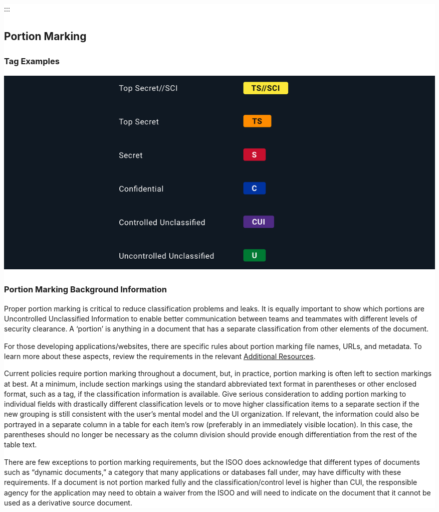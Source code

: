 
:::

## Portion Marking

### Tag Examples

![](/img/components/marking-tag-example.png)

### Portion Marking Background Information

Proper portion marking is critical to reduce classification problems and leaks. It is equally important to show which portions are Uncontrolled Unclassified Information to enable better communication between teams and teammates with different levels of security clearance. A ‘portion’ is anything in a document that has a separate classification from other elements of the document.

For those developing applications/websites, there are specific rules about portion marking file names, URLs, and metadata. To learn more about these aspects, review the requirements in the relevant [Additional Resources](#additional-resources).

Current policies require portion marking throughout a document, but, in practice, portion marking is often left to section markings at best. At a minimum, include section markings using the standard abbreviated text format in parentheses or other enclosed format, such as a tag, if the classification information is available. Give serious consideration to adding portion marking to individual fields with drastically different classification levels or to move higher classification items to a separate section if the new grouping is still consistent with the user’s mental model and the UI organization. If relevant, the information could also be portrayed in a separate column in a table for each item’s row (preferably in an immediately visible location). In this case, the parentheses should no longer be necessary as the column division should provide enough differentiation from the rest of the table text.

There are few exceptions to portion marking requirements, but the ISOO does acknowledge that different types of documents such as “dynamic documents,” a category that many applications or databases fall under, may have difficulty with these requirements. If a document is not portion marked fully and the classification/control level is higher than CUI, the responsible agency for the application may need to obtain a waiver from the ISOO and will need to indicate on the document that it cannot be used as a derivative source document.
